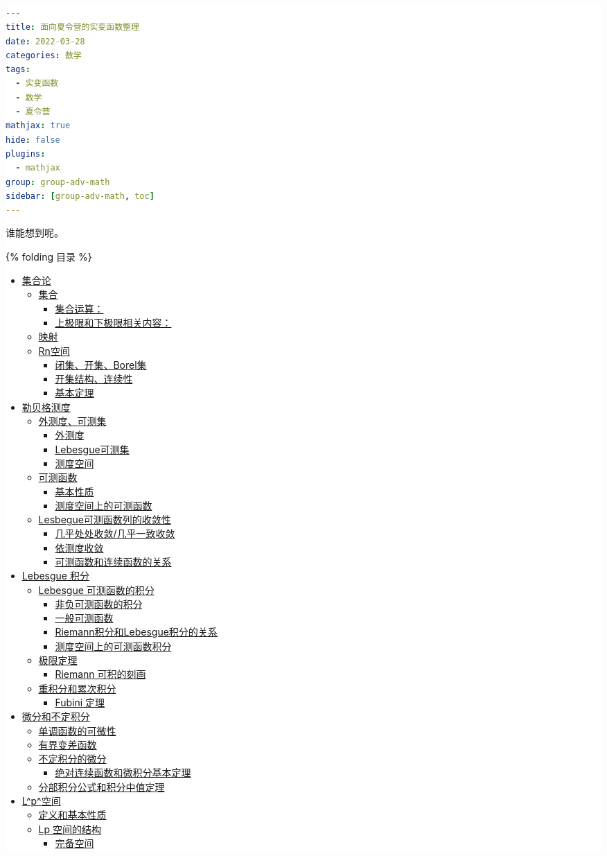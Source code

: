 ```yaml
---
title: 面向夏令营的实变函数整理
date: 2022-03-28
categories: 数学
tags:
  - 实变函数
  - 数学
  - 夏令营
mathjax: true
hide: false
plugins:
  - mathjax
group: group-adv-math
sidebar: [group-adv-math, toc]
---
```


谁能想到呢。




{% folding 目录 %}

- [集合论](#集合论)
  - [集合](#集合)
    - [集合运算：](#集合运算)
    - [上极限和下极限相关内容：](#上极限和下极限相关内容)
  - [映射](#映射)
  - [Rn空间](#rn空间)
    - [闭集、开集、Borel集](#闭集开集borel集)
    - [开集结构、连续性](#开集结构连续性)
    - [基本定理](#基本定理)
- [勒贝格测度](#勒贝格测度)
  - [外测度、可测集](#外测度可测集)
    - [外测度](#外测度)
    - [Lebesgue可测集](#lebesgue可测集)
    - [测度空间](#测度空间)
  - [可测函数](#可测函数)
    - [基本性质](#基本性质)
    - [测度空间上的可测函数](#测度空间上的可测函数)
  - [Lesbegue可测函数列的收敛性](#lesbegue可测函数列的收敛性)
    - [几乎处处收敛/几乎一致收敛](#几乎处处收敛几乎一致收敛)
    - [依测度收敛](#依测度收敛)
    - [可测函数和连续函数的关系](#可测函数和连续函数的关系)
- [Lebesgue 积分](#lebesgue-积分)
  - [Lebesgue 可测函数的积分](#lebesgue-可测函数的积分)
    - [非负可测函数的积分](#非负可测函数的积分)
    - [一般可测函数](#一般可测函数)
    - [Riemann积分和Lebesgue积分的关系](#riemann积分和lebesgue积分的关系)
    - [测度空间上的可测函数积分](#测度空间上的可测函数积分)
  - [极限定理](#极限定理)
    - [Riemann 可积的刻画](#riemann-可积的刻画)
  - [重积分和累次积分](#重积分和累次积分)
    - [Fubini 定理](#fubini-定理)
- [微分和不定积分](#微分和不定积分)
  - [单调函数的可微性](#单调函数的可微性)
  - [有界变差函数](#有界变差函数)
  - [不定积分的微分](#不定积分的微分)
    - [绝对连续函数和微积分基本定理](#绝对连续函数和微积分基本定理)
  - [分部积分公式和积分中值定理](#分部积分公式和积分中值定理)
- [L^p^空间](#lp空间)
  - [定义和基本性质](#定义和基本性质)
  - [Lp 空间的结构](#lp-空间的结构)
    - [完备空间](#完备空间)